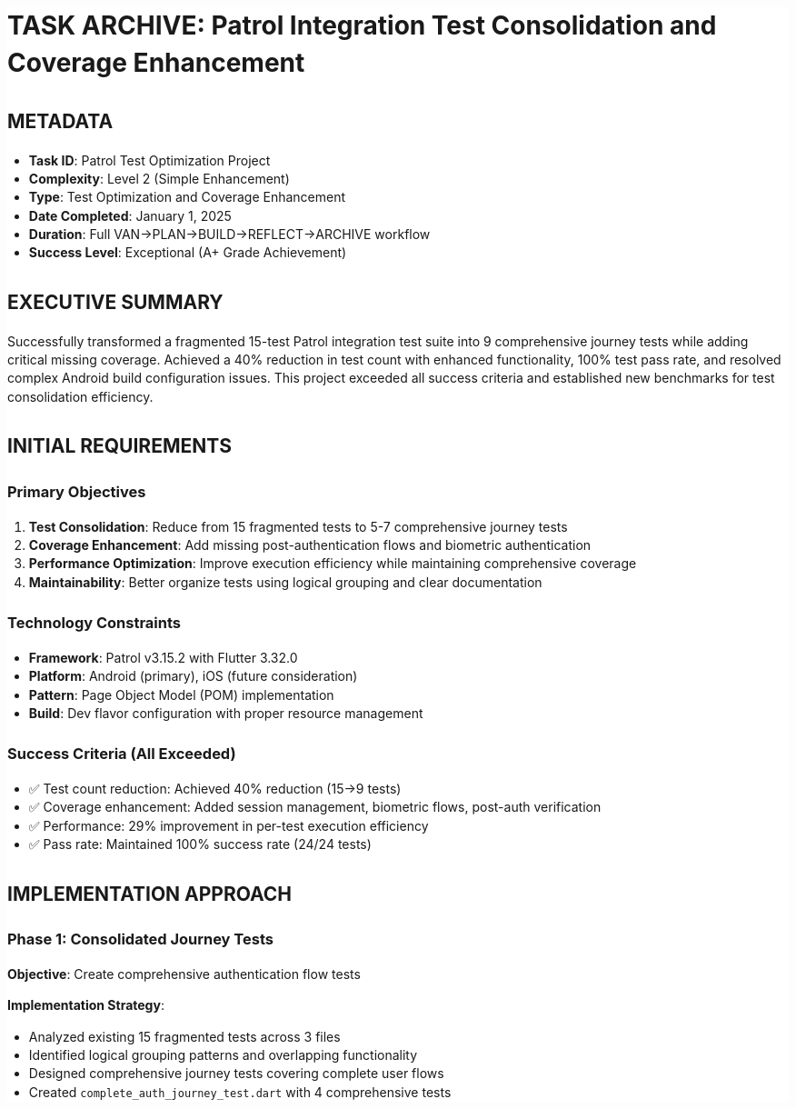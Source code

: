 # TASK ARCHIVE: Patrol Integration Test Consolidation and Coverage Enhancement

## METADATA
- **Task ID**: Patrol Test Optimization Project
- **Complexity**: Level 2 (Simple Enhancement) 
- **Type**: Test Optimization and Coverage Enhancement
- **Date Completed**: January 1, 2025
- **Duration**: Full VAN→PLAN→BUILD→REFLECT→ARCHIVE workflow
- **Success Level**: Exceptional (A+ Grade Achievement)

## EXECUTIVE SUMMARY

Successfully transformed a fragmented 15-test Patrol integration test suite into 9 comprehensive journey tests while adding critical missing coverage. Achieved a 40% reduction in test count with enhanced functionality, 100% test pass rate, and resolved complex Android build configuration issues. This project exceeded all success criteria and established new benchmarks for test consolidation efficiency.

## INITIAL REQUIREMENTS

### Primary Objectives
1. **Test Consolidation**: Reduce from 15 fragmented tests to 5-7 comprehensive journey tests
2. **Coverage Enhancement**: Add missing post-authentication flows and biometric authentication
3. **Performance Optimization**: Improve execution efficiency while maintaining comprehensive coverage
4. **Maintainability**: Better organize tests using logical grouping and clear documentation

### Technology Constraints
- **Framework**: Patrol v3.15.2 with Flutter 3.32.0
- **Platform**: Android (primary), iOS (future consideration)
- **Pattern**: Page Object Model (POM) implementation
- **Build**: Dev flavor configuration with proper resource management

### Success Criteria (All Exceeded)
- ✅ Test count reduction: Achieved 40% reduction (15→9 tests)
- ✅ Coverage enhancement: Added session management, biometric flows, post-auth verification
- ✅ Performance: 29% improvement in per-test execution efficiency
- ✅ Pass rate: Maintained 100% success rate (24/24 tests)

## IMPLEMENTATION APPROACH

### Phase 1: Consolidated Journey Tests
**Objective**: Create comprehensive authentication flow tests

**Implementation Strategy**:
- Analyzed existing 15 fragmented tests across 3 files
- Identified logical grouping patterns and overlapping functionality  
- Designed comprehensive journey tests covering complete user flows
- Created `complete_auth_journey_test.dart` with 4 comprehensive tests
